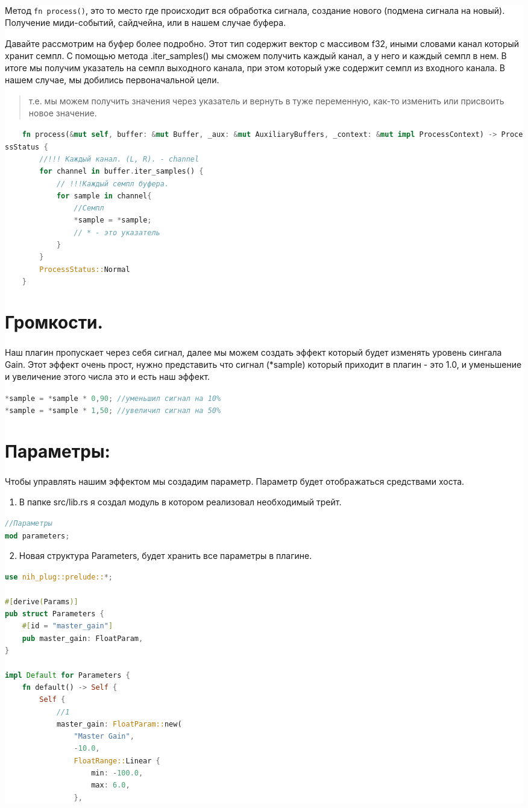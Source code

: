 Метод `fn process()`, это то место где происходит вся обработка сигнала, создание нового (подмена сигнала на новый). Получение миди-событий, сайдчейна, или в нашем случае буфера. 

Давайте рассмотрим на буфер более подробно. Этот тип содержит вектор с массивом f32, иными словами канал который хранит семпл. С помощью метода .iter_samples() мы сможем получить каждый канал, а у него и каждый семпл в нем. В итоге мы получим указатель на семпл выходного канала, при этом который уже содержит семпл из входного канала. В нашем случае, мы добились первоначальной цели. 
> т.е. мы можем получить значения через указатель и вернуть в туже переменную, как-то изменить или присвоить новое значение.
```rust
    fn process(&mut self, buffer: &mut Buffer, _aux: &mut AuxiliaryBuffers, _context: &mut impl ProcessContext) -> ProcessStatus {
        //!!! Каждый канал. (L, R). - channel
        for channel in buffer.iter_samples() {
            // !!!Каждый семпл буфера.
            for sample in channel{
                //Семпл
                *sample = *sample;
                // * - это указатель
            }
        }
        ProcessStatus::Normal
    }
```

# Громкости.
Наш плагин пропускает через себя сигнал, далее мы можем создать эффект который будет изменять уровень сингала Gain. Этот эффект очень прост, нужно представить что сигнал (*sample) который приходит в плагин - это 1.0, и уменьшение и увеличение этого числа это и есть наш эффект. 
```rust
*sample = *sample * 0,90; //уменьшил сигнал на 10%
*sample = *sample * 1,50; //увеличил сигнал на 50%
```

# Параметры: 
Чтобы управлять нашим эффектом мы создадим параметр. Параметр будет отображаться средствами хоста.

1. В папке src/lib.rs я создал модуль в котором реализовал необходимый трейт.
```rust
//Параметры 
mod parameters;
```

2. Новая структура Parameters, будет хранить все параметры в плагине. 
```rust
use nih_plug::prelude::*;

#[derive(Params)]
pub struct Parameters {
    #[id = "master_gain"]
    pub master_gain: FloatParam,
}

impl Default for Parameters {
    fn default() -> Self {
        Self {
            //1
            master_gain: FloatParam::new(
                "Master Gain",
                -10.0,
                FloatRange::Linear {
                    min: -100.0,
                    max: 6.0,
                },
```